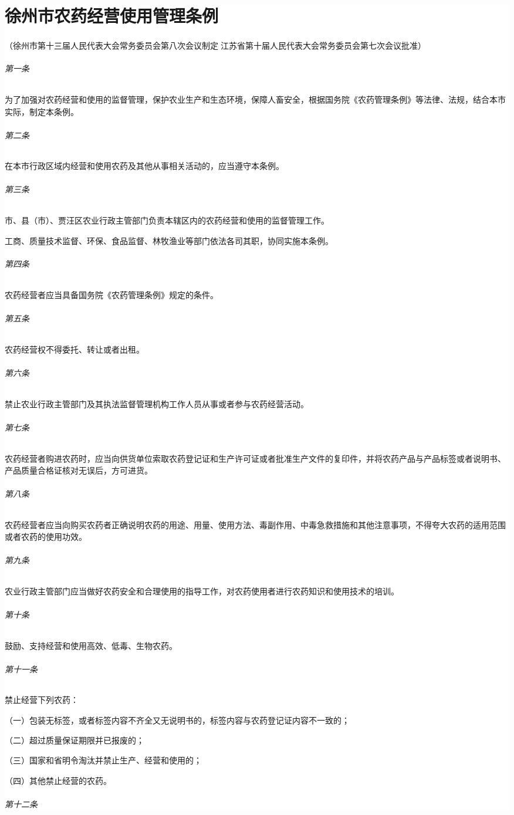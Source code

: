 # 徐州市农药经营使用管理条例



（徐州市第十三届人民代表大会常务委员会第八次会议制定 江苏省第十届人民代表大会常务委员会第七次会议批准）

###### 第一条

为了加强对农药经营和使用的监督管理，保护农业生产和生态环境，保障人畜安全，根据国务院《农药管理条例》等法律、法规，结合本市实际，制定本条例。

###### 第二条

在本市行政区域内经营和使用农药及其他从事相关活动的，应当遵守本条例。

###### 第三条

市、县（市）、贾汪区农业行政主管部门负责本辖区内的农药经营和使用的监督管理工作。

工商、质量技术监督、环保、食品监督、林牧渔业等部门依法各司其职，协同实施本条例。

###### 第四条

农药经营者应当具备国务院《农药管理条例》规定的条件。

###### 第五条

农药经营权不得委托、转让或者出租。

###### 第六条

禁止农业行政主管部门及其执法监督管理机构工作人员从事或者参与农药经营活动。

###### 第七条

农药经营者购进农药时，应当向供货单位索取农药登记证和生产许可证或者批准生产文件的复印件，并将农药产品与产品标签或者说明书、产品质量合格证核对无误后，方可进货。

###### 第八条

农药经营者应当向购买农药者正确说明农药的用途、用量、使用方法、毒副作用、中毒急救措施和其他注意事项，不得夸大农药的适用范围或者农药的使用功效。

###### 第九条

农业行政主管部门应当做好农药安全和合理使用的指导工作，对农药使用者进行农药知识和使用技术的培训。

###### 第十条

鼓励、支持经营和使用高效、低毒、生物农药。

###### 第十一条

禁止经营下列农药：

（一）包装无标签，或者标签内容不齐全又无说明书的，标签内容与农药登记证内容不一致的；

（二）超过质量保证期限并已报废的；

（三）国家和省明令淘汰并禁止生产、经营和使用的；

（四）其他禁止经营的农药。

###### 第十二条

